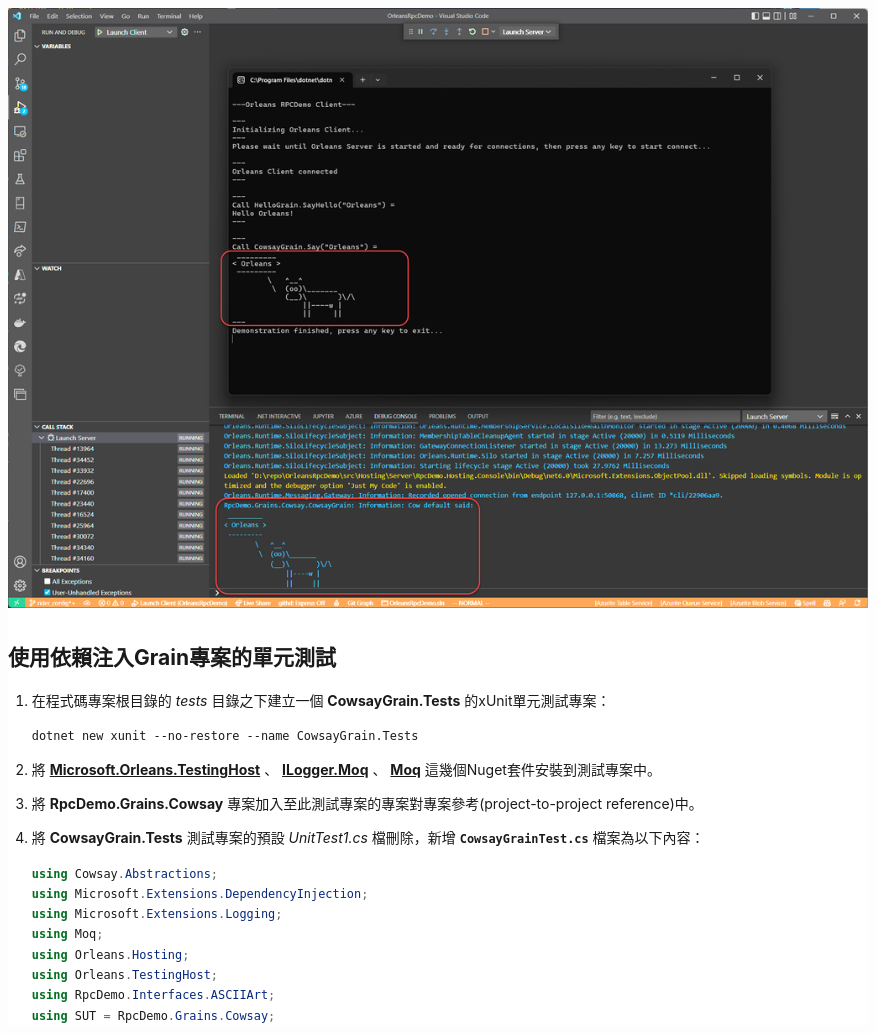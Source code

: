 ![](./cowsaygrain_demo.png)



## 使用依賴注入Grain專案的單元測試

1.  在程式碼專案根目錄的 *tests* 目錄之下建立一個 **CowsayGrain.Tests** 的xUnit單元測試專案：

    ``` shell
    dotnet new xunit --no-restore --name CowsayGrain.Tests
    ```

2.  將 [**Microsoft.Orleans.TestingHost**](https://www.nuget.org/packages/Microsoft.Orleans.TestingHost) 、 [**ILogger.Moq**](https://www.nuget.org/packages/ILogger.Moq) 、 [**Moq**](https://www.nuget.org/packages/Moq) 這幾個Nuget套件安裝到測試專案中。

3.  將 **RpcDemo.Grains.Cowsay** 專案加入至此測試專案的專案對專案參考(project-to-project reference)中。

4.  將 **CowsayGrain.Tests** 測試專案的預設 *UnitTest1.cs* 檔刪除，新增 **`CowsayGrainTest.cs`** 檔案為以下內容：

    ``` csharp
    using Cowsay.Abstractions;
    using Microsoft.Extensions.DependencyInjection;
    using Microsoft.Extensions.Logging;
    using Moq;
    using Orleans.Hosting;
    using Orleans.TestingHost;
    using RpcDemo.Interfaces.ASCIIArt;
    using SUT = RpcDemo.Grains.Cowsay;
